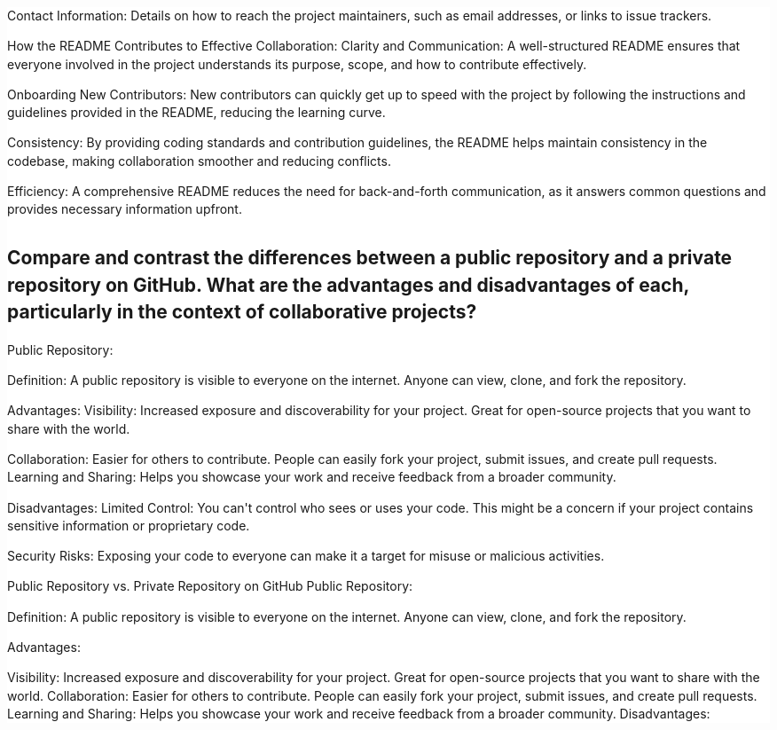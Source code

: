 Contact Information: Details on how to reach the project maintainers, such as email addresses, or links to issue trackers.

How the README Contributes to Effective Collaboration:
Clarity and Communication: A well-structured README ensures that everyone involved in the project understands its purpose, scope, and how to contribute effectively.

Onboarding New Contributors: New contributors can quickly get up to speed with the project by following the instructions and guidelines provided in the README, reducing the learning curve.

Consistency: By providing coding standards and contribution guidelines, the README helps maintain consistency in the codebase, making collaboration smoother and reducing conflicts.

Efficiency: A comprehensive README reduces the need for back-and-forth communication, as it answers common questions and provides necessary information upfront.



## Compare and contrast the differences between a public repository and a private repository on GitHub. What are the advantages and disadvantages of each, particularly in the context of collaborative projects?

Public Repository:

Definition: A public repository is visible to everyone on the internet. Anyone can view, clone, and fork the repository.

Advantages:
Visibility: Increased exposure and discoverability for your project. Great for open-source projects that you want to share with the world.

Collaboration: Easier for others to contribute. People can easily fork your project, submit issues, and create pull requests.
Learning and Sharing: Helps you showcase your work and receive feedback from a broader community.

Disadvantages:
Limited Control: You can't control who sees or uses your code. This might be a concern if your project contains sensitive information or proprietary code.

Security Risks: Exposing your code to everyone can make it a target for misuse or malicious activities.



Public Repository vs. Private Repository on GitHub
Public Repository:

Definition: A public repository is visible to everyone on the internet. Anyone can view, clone, and fork the repository.

Advantages:

Visibility: Increased exposure and discoverability for your project. Great for open-source projects that you want to share with the world.
Collaboration: Easier for others to contribute. People can easily fork your project, submit issues, and create pull requests.
Learning and Sharing: Helps you showcase your work and receive feedback from a broader community.
Disadvantages:
